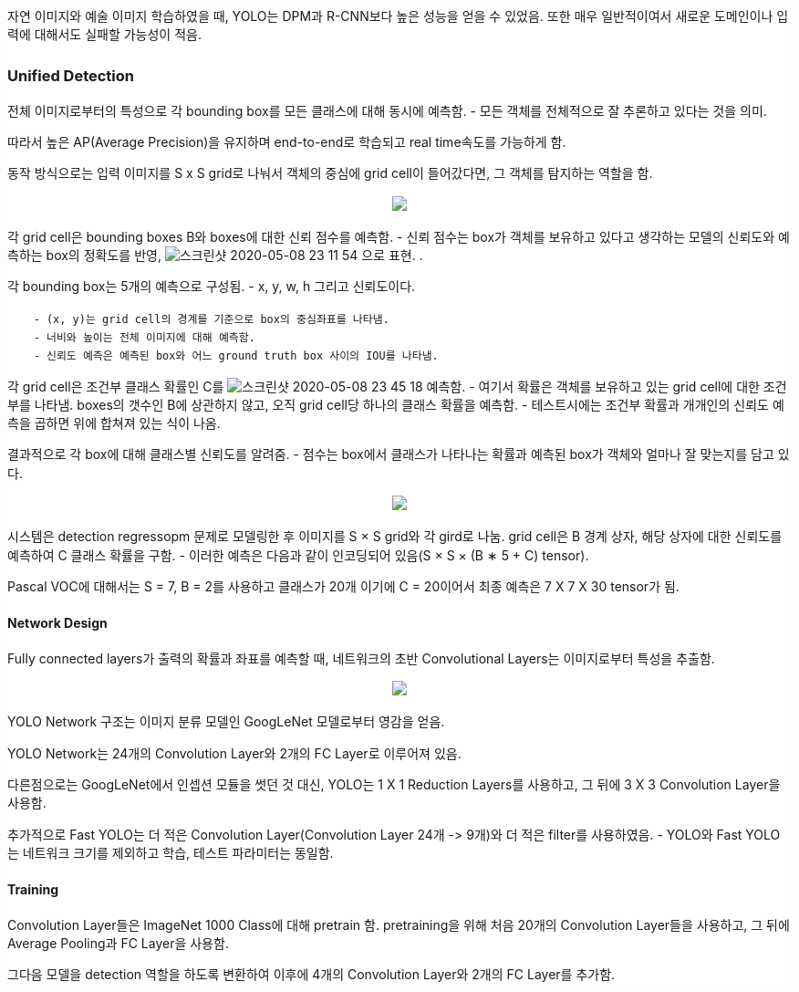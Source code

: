 자연 이미지와 예술 이미지 학습하였을 때, YOLO는 DPM과 R-CNN보다 높은 성능을 얻을 수 있었음.
또한 매우 일반적이여서 새로운 도메인이나 입력에 대해서도 실패할 가능성이 적음.

### Unified Detection
전체 이미지로부터의 특성으로 각 bounding box를 모든 클래스에 대해 동시에 예측함. - 모든 객체를 전체적으로 잘 추론하고 있다는 것을 의미.

따라서 높은 AP(Average Precision)을 유지하며 end-to-end로 학습되고 real time속도를 가능하게 함.

동작 방식으로는 입력 이미지를 S x S grid로 나눠서 객체의 중심에 grid cell이 들어갔다면, 그 객체를 탐지하는 역할을 함.

<p align="center"><img src="https://user-images.githubusercontent.com/45933225/81413953-3f7a2680-9181-11ea-9f98-bffa77d36696.png" width="75%"></p>

각 grid cell은 bounding boxes B와 boxes에 대한 신뢰 점수를 예측함. - 신뢰 점수는 box가 객체를 보유하고 있다고 생각하는 모델의 신뢰도와 예측하는 box의 정확도를 반영, <img width="124" alt="스크린샷 2020-05-08 23 11 54" src="https://user-images.githubusercontent.com/45933225/81414002-4f920600-9181-11ea-8101-e8cc9f7af219.png"> 으로 표현.
.

각 bounding box는 5개의 예측으로 구성됨. - x, y, w, h 그리고 신뢰도이다.
        
        - (x, y)는 grid cell의 경계를 기준으로 box의 중심좌표를 나타냄.
        - 너비와 높이는 전체 이미지에 대해 예측함.
        - 신뢰도 예측은 예측된 box와 어느 ground truth box 사이의 IOU를 나타냄.

각 grid cell은 조건부 클래스 확률인 C를 <img width="130" alt="스크린샷 2020-05-08 23 45 18" src="https://user-images.githubusercontent.com/45933225/81417320-fa0c2800-9185-11ea-8351-6e05bb6557df.png"> 예측함. - 여기서 확률은 객체를 보유하고 있는 grid cell에 대한 조건부를 나타냄.
boxes의 갯수인 B에 상관하지 않고, 오직 grid cell당 하나의 클래스 확률을 예측함. - 테스트시에는 조건부 확률과 개개인의 신뢰도 예측을 곱하면 위에 합쳐져 있는 식이 나옴.

결과적으로 각 box에 대해 클래스별 신뢰도를 알려줌. - 점수는 box에서 클래스가 나타나는 확률과 예측된 box가 객체와 얼마나 잘 맞는지를 담고 있다.

<p align="center"><img src="https://user-images.githubusercontent.com/45933225/81416879-5458b900-9185-11ea-96d5-3037822b9359.png" width="75%"></p>

시스템은 detection regressopm 문제로 모델링한 후 이미지를 S × S grid와 각 gird로 나눔.
grid cell은 B 경계 상자, 해당 상자에 대한 신뢰도를 예측하여 C 클래스 확률을 구함. - 이러한 예측은 다음과 같이 인코딩되어 있음(S × S × (B ∗ 5 + C) tensor).

Pascal VOC에 대해서는 S = 7, B = 2를 사용하고 클래스가 20개 이기에 C = 20이어서 최종 예측은 7 X 7 X 30 tensor가 됨.

#### Network Design
Fully connected layers가 출력의 확률과 좌표를 예측할 때, 네트워크의 초반 Convolutional Layers는 이미지로부터 특성을 추출함.

<p align="center"><img src="https://user-images.githubusercontent.com/45933225/81416602-e57b6000-9184-11ea-935b-aa427c8f4aeb.png" width="75%"></p>

YOLO Network 구조는 이미지 분류 모델인 GoogLeNet 모델로부터 영감을 얻음.

YOLO Network는 24개의 Convolution Layer와 2개의 FC Layer로 이루어져 있음.

다른점으로는 GoogLeNet에서 인셉션 모듈을 썻던 것 대신, YOLO는 1 X 1 Reduction Layers를 사용하고, 그 뒤에 3 X 3 Convolution Layer을 사용함.

추가적으로 Fast YOLO는 더 적은 Convolution Layer(Convolution Layer 24개 -> 9개)와 더 적은 filter를 사용하였음. - YOLO와 Fast YOLO는 네트워크 크기를 제외하고 학습, 테스트 파라미터는 동일함.

#### Training
Convolution Layer들은 ImageNet 1000 Class에 대해 pretrain 함. pretraining을 위해 처음 20개의 Convolution Layer들을 사용하고, 그 뒤에 Average Pooling과 FC Layer을 사용함.

그다음 모델을 detection 역할을 하도록 변환하여 이후에 4개의 Convolution Layer와 2개의 FC Layer를 추가함.
